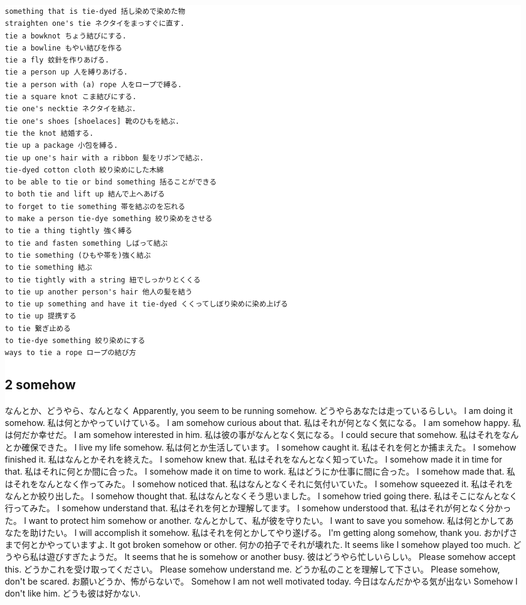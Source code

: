     something that is tie-dyed 括し染めで染めた物
    straighten one's tie ネクタイをまっすぐに直す.
    tie a bowknot ちょう結びにする.
    tie a bowline もやい結びを作る
    tie a fly 蚊針を作りあげる.
    tie a person up 人を縛りあげる.
    tie a person with (a) rope 人をロープで縛る.
    tie a square knot こま結びにする.
    tie one's necktie ネクタイを結ぶ.
    tie one's shoes [shoelaces] 靴のひもを結ぶ.
    tie the knot 結婚する.
    tie up a package 小包を縛る.
    tie up one's hair with a ribbon 髪をリボンで結ぶ.
    tie-dyed cotton cloth 絞り染めにした木綿
    to be able to tie or bind something 括ることができる
    to both tie and lift up 結んで上へあげる
    to forget to tie something 帯を結ぶのを忘れる
    to make a person tie-dye something 絞り染めをさせる
    to tie a thing tightly 強く縛る
    to tie and fasten something しばって結ぶ
    to tie something (ひもや帯を)強く結ぶ
    to tie something 結ぶ
    to tie tightly with a string 紐でしっかりとくくる
    to tie up another person's hair 他人の髪を結う
    to tie up something and have it tie-dyed くくってしぼり染めに染め上げる
    to tie up 提携する
    to tie 繋ぎ止める
    to tie-dye something 絞り染めにする
    ways to tie a rope ロープの結び方
## 2 somehow
   なんとか、どうやら、なんとなく
    Apparently, you seem to be running somehow. どうやらあなたは走っているらしい。
    I am doing it somehow. 私は何とかやっていけている。
    I am somehow curious about that. 私はそれが何となく気になる。
    I am somehow happy. 私は何だか幸せだ。
    I am somehow interested in him. 私は彼の事がなんとなく気になる。
    I could secure that somehow. 私はそれをなんとか確保できた。
    I live my life somehow. 私は何とか生活しています。
    I somehow caught it. 私はそれを何とか捕まえた。
    I somehow finished it. 私はなんとかそれを終えた。
    I somehow knew that. 私はそれをなんとなく知っていた。
    I somehow made it in time for that. 私はそれに何とか間に合った。
    I somehow made it on time to work. 私はどうにか仕事に間に合った。
    I somehow made that. 私はそれをなんとなく作ってみた。
    I somehow noticed that. 私はなんとなくそれに気付いていた。
    I somehow squeezed it. 私はそれをなんとか絞り出した。
    I somehow thought that. 私はなんとなくそう思いました。
    I somehow tried going there. 私はそこになんとなく行ってみた。
    I somehow understand that. 私はそれを何とか理解してます。
    I somehow understood that. 私はそれが何となく分かった。
    I want to protect him somehow or another. なんとかして、私が彼を守りたい。
    I want to save you somehow. 私は何とかしてあなたを助けたい。
    I will accomplish it somehow. 私はそれを何とかしてやり遂げる。
    I'm getting along somehow, thank you. おかげさまで何とかやっていますよ.
    It got broken somehow or other. 何かの拍子でそれが壊れた.
    It seems like I somehow played too much. どうやら私は遊びすぎたようだ。
    It seems that he is somehow or another busy. 彼はどうやら忙しいらしい。
    Please somehow accept this. どうかこれを受け取ってください。
    Please somehow understand me. どうか私のことを理解して下さい。
    Please somehow, don't be scared. お願いどうか、怖がらないで。
    Somehow I am not well motivated today. 今日はなんだかやる気が出ない
    Somehow I don't like him. どうも彼は好かない.